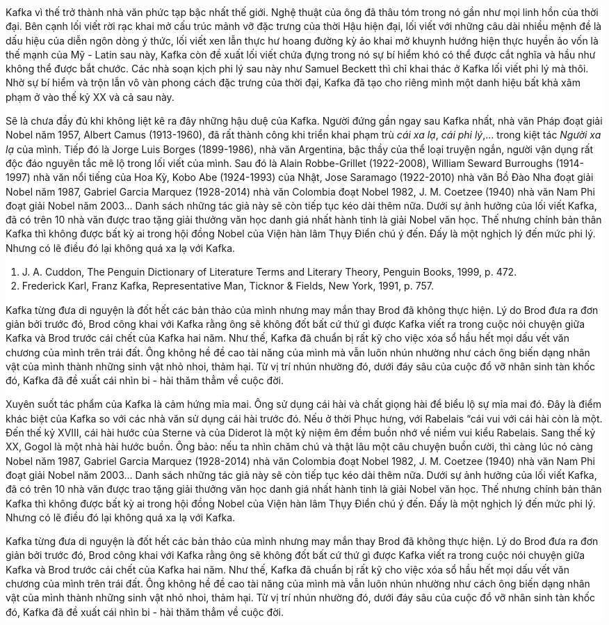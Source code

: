 Kafka vì thế trở thành nhà văn phức tạp bậc nhất thế giới. Nghệ thuật của ông đã thâu tóm trong nó gần như mọi linh hồn của thời đại. Bên cạnh lối viết rời rạc khai mở cấu trúc mảnh vỡ đặc trưng của thời Hậu hiện đại, lối viết với những câu dài nhiều mệnh đề là dấu hiệu của diễn ngôn dòng ý thức, lối viết xen lẫn thực hư hoang đường kỳ ảo khai mở khuynh hướng hiện thực huyền ảo vốn là thế mạnh của Mỹ - Latin sau này, Kafka còn đề xuất lối viết chứa đựng trong nó sự bí hiểm khó có thể được cắt nghĩa và hầu như không thể được bắt chước. Các nhà soạn kịch phi lý sau này như Samuel Beckett thì chỉ khai thác ở Kafka lối viết phi lý mà thôi. Nhờ sự bí hiểm và trộn lẫn vô vàn phong cách đặc trưng của thời đại, Kafka đã tạo cho riêng mình một danh hiệu bất khả xâm phạm ở vào thế kỷ XX và cả sau này.

Sẽ là chưa đầy đủ khi không liệt kê ra đây những hậu duệ của Kafka. Người đứng gần ngay sau Kafka nhất, nhà văn Pháp đoạt giải Nobel năm 1957, Albert Camus (1913-1960), đã rất thành công khi triển khai phạm trù *cái xa lạ*, *cái phi lý*,... trong kiệt tác *Người xa lạ* của mình. Tiếp đó là Jorge Luis Borges (1899-1986), nhà văn Argentina, bậc thầy của thể loại truyện ngắn, người vận dụng rất độc đáo nguyên tắc mê lộ trong lối viết của mình. Sau đó là Alain Robbe-Grillet (1922-2008), William Seward Burroughs (1914-1997) nhà văn nổi tiếng của Hoa Kỳ, Kobo Abe (1924-1993) của Nhật, Jose Saramago (1922-2010) nhà văn Bồ Đào Nha đoạt giải Nobel năm 1987, Gabriel Garcia Marquez (1928-2014) nhà văn Colombia đoạt Nobel 1982, J. M. Coetzee (1940) nhà văn Nam Phi đoạt giải Nobel năm 2003... Danh sách những tác giả này sẽ còn tiếp tục kéo dài thêm nữa. Dưới sự ảnh hưởng của lối viết Kafka, đã có trên 10 nhà văn được trao tặng giải thưởng văn học danh giá nhất hành tinh là giải Nobel văn học. Thế nhưng chính bản thân Kafka thì không được bất kỳ ai trong hội đồng Nobel của Viện hàn lâm Thụy Điển chú ý đến. Đấy là một nghịch lý đến mức phi lý. Nhưng có lẽ điều đó lại không quá xa lạ với Kafka.

1. J. A. Cuddon, The Penguin Dictionary of Literature Terms and Literary Theory, Penguin Books, 1999, p. 472.
2. Frederick Karl, Franz Kafka, Representative Man, Ticknor & Fields, New York, 1991, p. 757.

Kafka từng đưa di nguyện là đốt hết các bản thảo của mình nhưng may mắn thay Brod đã không thực hiện. Lý do Brod đưa ra đơn giản bởi trước đó, Brod công khai với Kafka rằng ông sẽ không đốt bất cứ thứ gì được Kafka viết ra trong cuộc nói chuyện giữa Kafka và Brod trước cái chết của Kafka hai năm. Như thế, Kafka đã chuẩn bị rất kỹ cho việc xóa sổ hầu hết mọi dấu vết văn chương của mình trên trái đất. Ông không hề đề cao tài năng của mình mà vẫn luôn nhún nhường như cách ông biến dạng nhân vật của mình thành những sinh vật nhỏ nhoi, thảm hại. Từ vị trí nhún nhường đó, dưới đáy sâu của cuộc đổ vỡ nhân sinh tàn khốc đó, Kafka đã đề xuất cái nhìn bi - hài thăm thẳm về cuộc đời.

Xuyên suốt tác phẩm của Kafka là cảm hứng mỉa mai. Ông sử dụng cái hài và chất giọng hài để biểu lộ sự mỉa mai đó. Đây là điểm khác biệt của Kafka so với các nhà văn sử dụng cái hài trước đó. Nếu ở thời Phục hưng, với Rabelais “cái vui với cái hài còn là một. Đến thế kỷ XVIII, cái hài hước của Sterne và của Diderot là một kỷ niệm êm đềm buồn nhớ về niềm vui kiểu Rabelais. Sang thế kỷ XX, Gogol là một nhà hài hước buồn. Ông bảo: nếu ta nhìn chăm chú và thật lâu một câu chuyện buồn cười, thì càng lúc nó càng Nobel năm 1987, Gabriel Garcia Marquez (1928-2014) nhà văn Colombia đoạt Nobel 1982, J. M. Coetzee (1940) nhà văn Nam Phi đoạt giải Nobel năm 2003... Danh sách những tác giả này sẽ còn tiếp tục kéo dài thêm nữa. Dưới sự ảnh hưởng của lối viết Kafka, đã có trên 10 nhà văn được trao tặng giải thưởng văn học danh giá nhất hành tinh là giải Nobel văn học. Thế nhưng chính bản thân Kafka thì không được bất kỳ ai trong hội đồng Nobel của Viện hàn lâm Thụy Điển chú ý đến. Đấy là một nghịch lý đến mức phi lý. Nhưng có lẽ điều đó lại không quá xa lạ với Kafka.

Kafka từng đưa di nguyện là đốt hết các bản thảo của mình nhưng may mắn thay Brod đã không thực hiện. Lý do Brod đưa ra đơn giản bởi trước đó, Brod công khai với Kafka rằng ông sẽ không đốt bất cứ thứ gì được Kafka viết ra trong cuộc nói chuyện giữa Kafka và Brod trước cái chết của Kafka hai năm. Như thế, Kafka đã chuẩn bị rất kỹ cho việc xóa sổ hầu hết mọi dấu vết văn chương của mình trên trái đất. Ông không hề đề cao tài năng của mình mà vẫn luôn nhún nhường như cách ông biến dạng nhân vật của mình thành những sinh vật nhỏ nhoi, thảm hại. Từ vị trí nhún nhường đó, dưới đáy sâu của cuộc đổ vỡ nhân sinh tàn khốc đó, Kafka đã đề xuất cái nhìn bi - hài thăm thẳm về cuộc đời.
